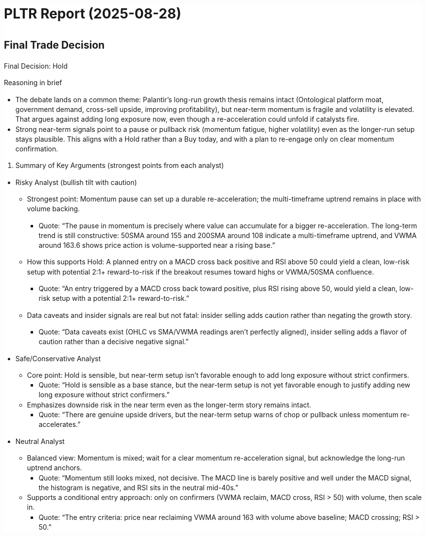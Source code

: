 # PLTR Report (2025-08-28)

## Final Trade Decision

Final Decision: Hold

Reasoning in brief
- The debate lands on a common theme: Palantir’s long-run growth thesis remains intact (Ontological platform moat, government demand, cross-sell upside, improving profitability), but near-term momentum is fragile and volatility is elevated. That argues against adding long exposure now, even though a re-acceleration could unfold if catalysts fire.
- Strong near-term signals point to a pause or pullback risk (momentum fatigue, higher volatility) even as the longer-run setup stays plausible. This aligns with a Hold rather than a Buy today, and with a plan to re-engage only on clear momentum confirmation.

1) Summary of Key Arguments (strongest points from each analyst)

- Risky Analyst (bullish tilt with caution)
  - Strongest point: Momentum pause can set up a durable re-acceleration; the multi-timeframe uptrend remains in place with volume backing.
    - Quote: “The pause in momentum is precisely where value can accumulate for a bigger re-acceleration. The long-term trend is still constructive: 50SMA around 155 and 200SMA around 108 indicate a multi-timeframe uptrend, and VWMA around 163.6 shows price action is volume-supported near a rising base.”
  - How this supports Hold: A planned entry on a MACD cross back positive and RSI above 50 could yield a clean, low-risk setup with potential 2:1+ reward-to-risk if the breakout resumes toward highs or VWMA/50SMA confluence.
    - Quote: “An entry triggered by a MACD cross back toward positive, plus RSI rising above 50, would yield a clean, low-risk setup with a potential 2:1+ reward-to-risk.”

  - Data caveats and insider signals are real but not fatal: insider selling adds caution rather than negating the growth story.
    - Quote: “Data caveats exist (OHLC vs SMA/VWMA readings aren’t perfectly aligned), insider selling adds a flavor of caution rather than a decisive negative signal.”

- Safe/Conservative Analyst
  - Core point: Hold is sensible, but near-term setup isn’t favorable enough to add long exposure without strict confirmers.
    - Quote: “Hold is sensible as a base stance, but the near-term setup is not yet favorable enough to justify adding new long exposure without strict confirmers.”
  - Emphasizes downside risk in the near term even as the longer-term story remains intact.
    - Quote: “There are genuine upside drivers, but the near-term setup warns of chop or pullback unless momentum re-accelerates.”

- Neutral Analyst
  - Balanced view: Momentum is mixed; wait for a clear momentum re-acceleration signal, but acknowledge the long-run uptrend anchors.
    - Quote: “Momentum still looks mixed, not decisive. The MACD line is barely positive and well under the MACD signal, the histogram is negative, and RSI sits in the neutral mid-40s.”
  - Supports a conditional entry approach: only on confirmers (VWMA reclaim, MACD cross, RSI > 50) with volume, then scale in.
    - Quote: “The entry criteria: price near reclaiming VWMA around 163 with volume above baseline; MACD crossing; RSI > 50.”
